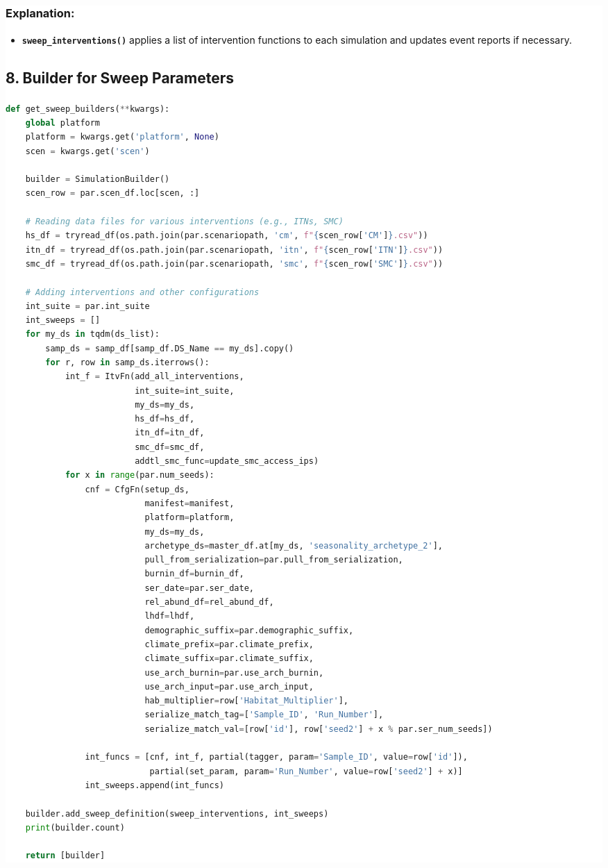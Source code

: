 ### Explanation:
- **`sweep_interventions()`** applies a list of intervention functions to each simulation and updates event reports if necessary.

## 8. **Builder for Sweep Parameters**

```python
def get_sweep_builders(**kwargs):
    global platform
    platform = kwargs.get('platform', None)
    scen = kwargs.get('scen')

    builder = SimulationBuilder()
    scen_row = par.scen_df.loc[scen, :]
    
    # Reading data files for various interventions (e.g., ITNs, SMC)
    hs_df = tryread_df(os.path.join(par.scenariopath, 'cm', f"{scen_row['CM']}.csv"))
    itn_df = tryread_df(os.path.join(par.scenariopath, 'itn', f"{scen_row['ITN']}.csv"))
    smc_df = tryread_df(os.path.join(par.scenariopath, 'smc', f"{scen_row['SMC']}.csv"))
    
    # Adding interventions and other configurations
    int_suite = par.int_suite
    int_sweeps = []
    for my_ds in tqdm(ds_list):
        samp_ds = samp_df[samp_df.DS_Name == my_ds].copy()
        for r, row in samp_ds.iterrows():
            int_f = ItvFn(add_all_interventions,
                          int_suite=int_suite,
                          my_ds=my_ds,
                          hs_df=hs_df,
                          itn_df=itn_df,
                          smc_df=smc_df,
                          addtl_smc_func=update_smc_access_ips)
            for x in range(par.num_seeds):
                cnf = CfgFn(setup_ds,
                            manifest=manifest,
                            platform=platform,
                            my_ds=my_ds,
                            archetype_ds=master_df.at[my_ds, 'seasonality_archetype_2'],
                            pull_from_serialization=par.pull_from_serialization,
                            burnin_df=burnin_df,
                            ser_date=par.ser_date,
                            rel_abund_df=rel_abund_df,
                            lhdf=lhdf,
                            demographic_suffix=par.demographic_suffix,
                            climate_prefix=par.climate_prefix,
                            climate_suffix=par.climate_suffix,
                            use_arch_burnin=par.use_arch_burnin,
                            use_arch_input=par.use_arch_input,
                            hab_multiplier=row['Habitat_Multiplier'],
                            serialize_match_tag=['Sample_ID', 'Run_Number'],
                            serialize_match_val=[row['id'], row['seed2'] + x % par.ser_num_seeds])

                int_funcs = [cnf, int_f, partial(tagger, param='Sample_ID', value=row['id']),
                             partial(set_param, param='Run_Number', value=row['seed2'] + x)]
                int_sweeps.append(int_funcs)

    builder.add_sweep_definition(sweep_interventions, int_sweeps)
    print(builder.count)

    return [builder]
```
